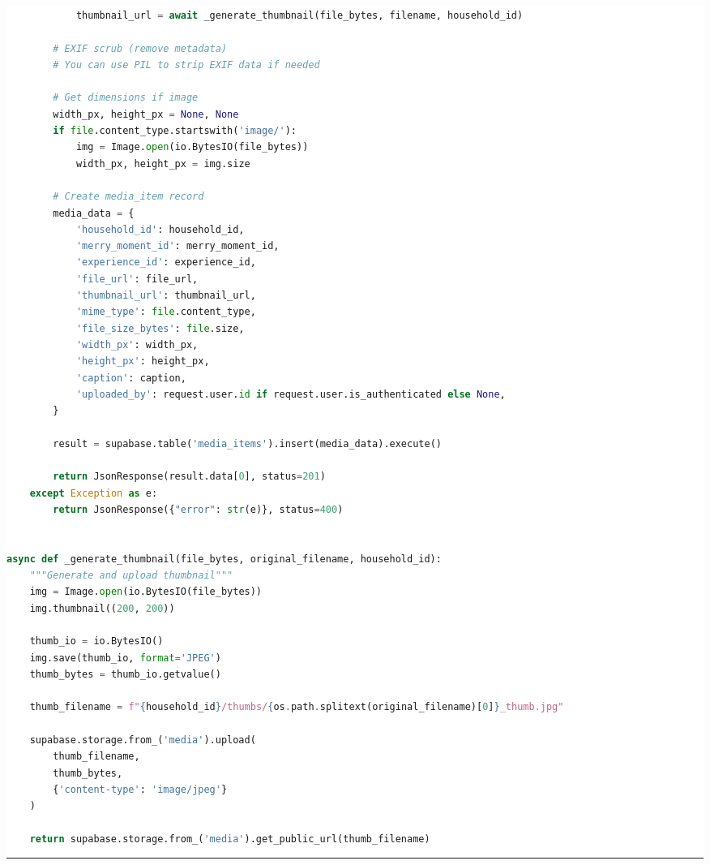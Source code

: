 ```python
            thumbnail_url = await _generate_thumbnail(file_bytes, filename, household_id)
        
        # EXIF scrub (remove metadata)
        # You can use PIL to strip EXIF data if needed
        
        # Get dimensions if image
        width_px, height_px = None, None
        if file.content_type.startswith('image/'):
            img = Image.open(io.BytesIO(file_bytes))
            width_px, height_px = img.size
        
        # Create media_item record
        media_data = {
            'household_id': household_id,
            'merry_moment_id': merry_moment_id,
            'experience_id': experience_id,
            'file_url': file_url,
            'thumbnail_url': thumbnail_url,
            'mime_type': file.content_type,
            'file_size_bytes': file.size,
            'width_px': width_px,
            'height_px': height_px,
            'caption': caption,
            'uploaded_by': request.user.id if request.user.is_authenticated else None,
        }
        
        result = supabase.table('media_items').insert(media_data).execute()
        
        return JsonResponse(result.data[0], status=201)
    except Exception as e:
        return JsonResponse({"error": str(e)}, status=400)


async def _generate_thumbnail(file_bytes, original_filename, household_id):
    """Generate and upload thumbnail"""
    img = Image.open(io.BytesIO(file_bytes))
    img.thumbnail((200, 200))
    
    thumb_io = io.BytesIO()
    img.save(thumb_io, format='JPEG')
    thumb_bytes = thumb_io.getvalue()
    
    thumb_filename = f"{household_id}/thumbs/{os.path.splitext(original_filename)[0]}_thumb.jpg"
    
    supabase.storage.from_('media').upload(
        thumb_filename,
        thumb_bytes,
        {'content-type': 'image/jpeg'}
    )
    
    return supabase.storage.from_('media').get_public_url(thumb_filename)
```

---